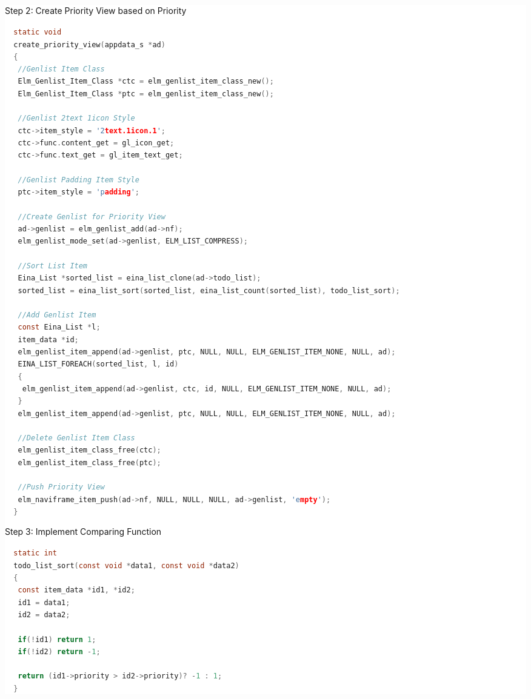 Step 2: Create Priority View based on Priority

```c
  static void
  create_priority_view(appdata_s *ad)
  {
   //Genlist Item Class
   Elm_Genlist_Item_Class *ctc = elm_genlist_item_class_new();
   Elm_Genlist_Item_Class *ptc = elm_genlist_item_class_new();

   //Genlist 2text 1icon Style
   ctc->item_style = '2text.1icon.1';
   ctc->func.content_get = gl_icon_get;
   ctc->func.text_get = gl_item_text_get;

   //Genlist Padding Item Style
   ptc->item_style = 'padding';

   //Create Genlist for Priority View
   ad->genlist = elm_genlist_add(ad->nf);
   elm_genlist_mode_set(ad->genlist, ELM_LIST_COMPRESS);

   //Sort List Item
   Eina_List *sorted_list = eina_list_clone(ad->todo_list);
   sorted_list = eina_list_sort(sorted_list, eina_list_count(sorted_list), todo_list_sort);

   //Add Genlist Item
   const Eina_List *l;
   item_data *id;
   elm_genlist_item_append(ad->genlist, ptc, NULL, NULL, ELM_GENLIST_ITEM_NONE, NULL, ad);
   EINA_LIST_FOREACH(sorted_list, l, id)
   {
    elm_genlist_item_append(ad->genlist, ctc, id, NULL, ELM_GENLIST_ITEM_NONE, NULL, ad);
   }
   elm_genlist_item_append(ad->genlist, ptc, NULL, NULL, ELM_GENLIST_ITEM_NONE, NULL, ad);

   //Delete Genlist Item Class
   elm_genlist_item_class_free(ctc);
   elm_genlist_item_class_free(ptc);

   //Push Priority View
   elm_naviframe_item_push(ad->nf, NULL, NULL, NULL, ad->genlist, 'empty');
  }
```

Step 3: Implement Comparing Function

```c
  static int
  todo_list_sort(const void *data1, const void *data2)
  {
   const item_data *id1, *id2;
   id1 = data1;
   id2 = data2;

   if(!id1) return 1;
   if(!id2) return -1;

   return (id1->priority > id2->priority)? -1 : 1;
  }
```
